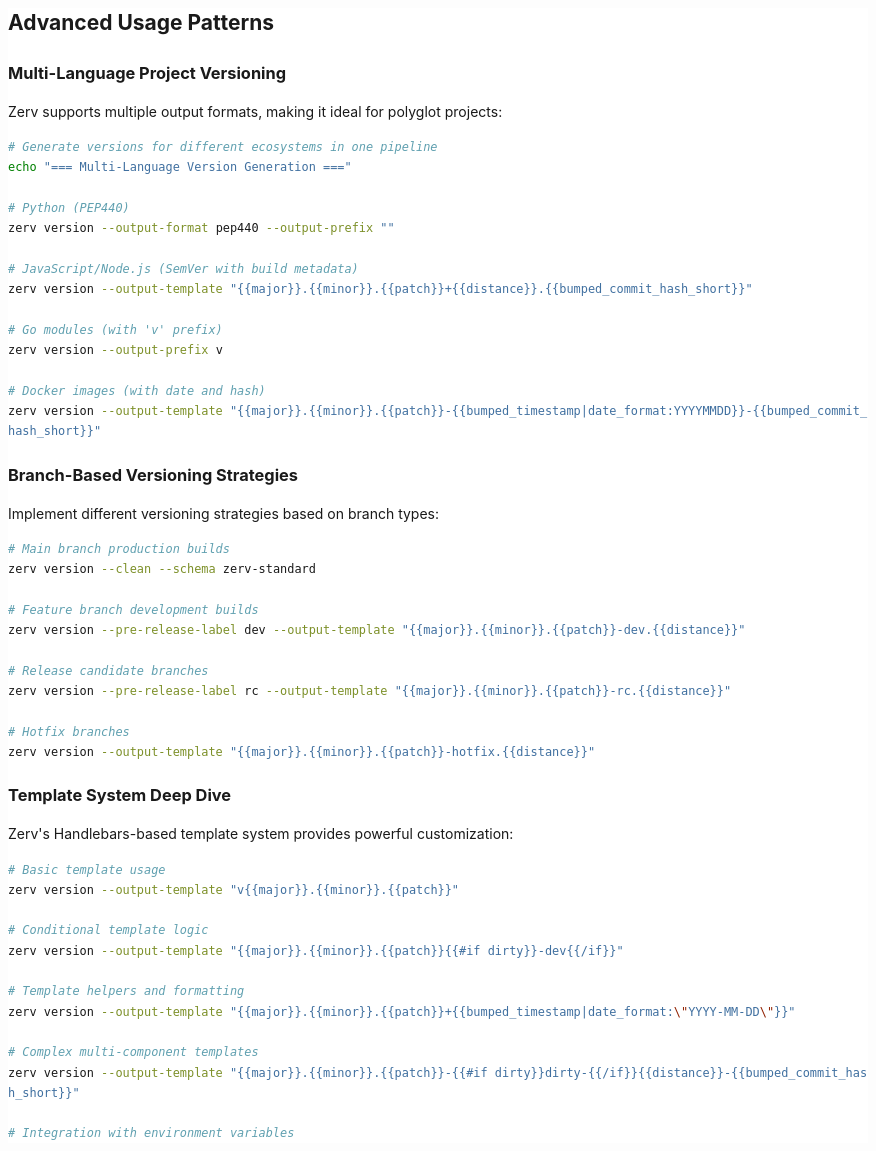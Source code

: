 ## Advanced Usage Patterns

### Multi-Language Project Versioning

Zerv supports multiple output formats, making it ideal for polyglot projects:

```bash
# Generate versions for different ecosystems in one pipeline
echo "=== Multi-Language Version Generation ==="

# Python (PEP440)
zerv version --output-format pep440 --output-prefix ""

# JavaScript/Node.js (SemVer with build metadata)
zerv version --output-template "{{major}}.{{minor}}.{{patch}}+{{distance}}.{{bumped_commit_hash_short}}"

# Go modules (with 'v' prefix)
zerv version --output-prefix v

# Docker images (with date and hash)
zerv version --output-template "{{major}}.{{minor}}.{{patch}}-{{bumped_timestamp|date_format:YYYYMMDD}}-{{bumped_commit_hash_short}}"
```

### Branch-Based Versioning Strategies

Implement different versioning strategies based on branch types:

```bash
# Main branch production builds
zerv version --clean --schema zerv-standard

# Feature branch development builds
zerv version --pre-release-label dev --output-template "{{major}}.{{minor}}.{{patch}}-dev.{{distance}}"

# Release candidate branches
zerv version --pre-release-label rc --output-template "{{major}}.{{minor}}.{{patch}}-rc.{{distance}}"

# Hotfix branches
zerv version --output-template "{{major}}.{{minor}}.{{patch}}-hotfix.{{distance}}"
```

### Template System Deep Dive

Zerv's Handlebars-based template system provides powerful customization:

```bash
# Basic template usage
zerv version --output-template "v{{major}}.{{minor}}.{{patch}}"

# Conditional template logic
zerv version --output-template "{{major}}.{{minor}}.{{patch}}{{#if dirty}}-dev{{/if}}"

# Template helpers and formatting
zerv version --output-template "{{major}}.{{minor}}.{{patch}}+{{bumped_timestamp|date_format:\"YYYY-MM-DD\"}}"

# Complex multi-component templates
zerv version --output-template "{{major}}.{{minor}}.{{patch}}-{{#if dirty}}dirty-{{/if}}{{distance}}-{{bumped_commit_hash_short}}"

# Integration with environment variables
```